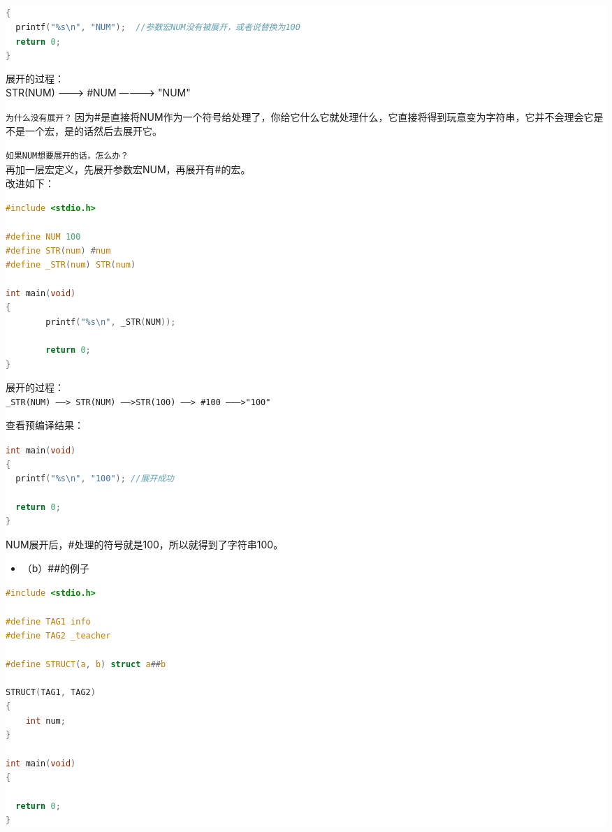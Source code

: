 ```c
{
  printf("%s\n", "NUM");  //参数宏NUM没有被展开，或者说替换为100
  return 0;
}
```
展开的过程：  
STR(NUM) ———> #NUM ————> "NUM"   

`为什么没有展开？`
  因为#是直接将NUM作为一个符号给处理了，你给它什么它就处理什么，它直接将得到玩意变为字符串，它并不会理会它是不是一个宏，是的话然后去展开它。

`如果NUM想要展开的话，怎么办？`  
再加一层宏定义，先展开参数宏NUM，再展开有#的宏。  
改进如下：  
```c
#include <stdio.h>

#define NUM 100
#define STR(num) #num
#define _STR(num) STR(num)

int main(void)
{
        printf("%s\n", _STR(NUM));

        return 0;
}
```

展开的过程：  
 `_STR(NUM) ——> STR(NUM) ——>STR(100) ——> #100 ———>"100" `  

查看预编译结果：  
```c
int main(void)
{
  printf("%s\n", "100"); //展开成功

  return 0;
}
```

NUM展开后，#处理的符号就是100，所以就得到了字符串100。  



+ （b）##的例子
```c
#include <stdio.h>

#define TAG1 info
#define TAG2 _teacher

#define STRUCT(a, b) struct a##b

STRUCT(TAG1, TAG2)
{
    int num;
}

int main(void)
{

  return 0;
}
```

